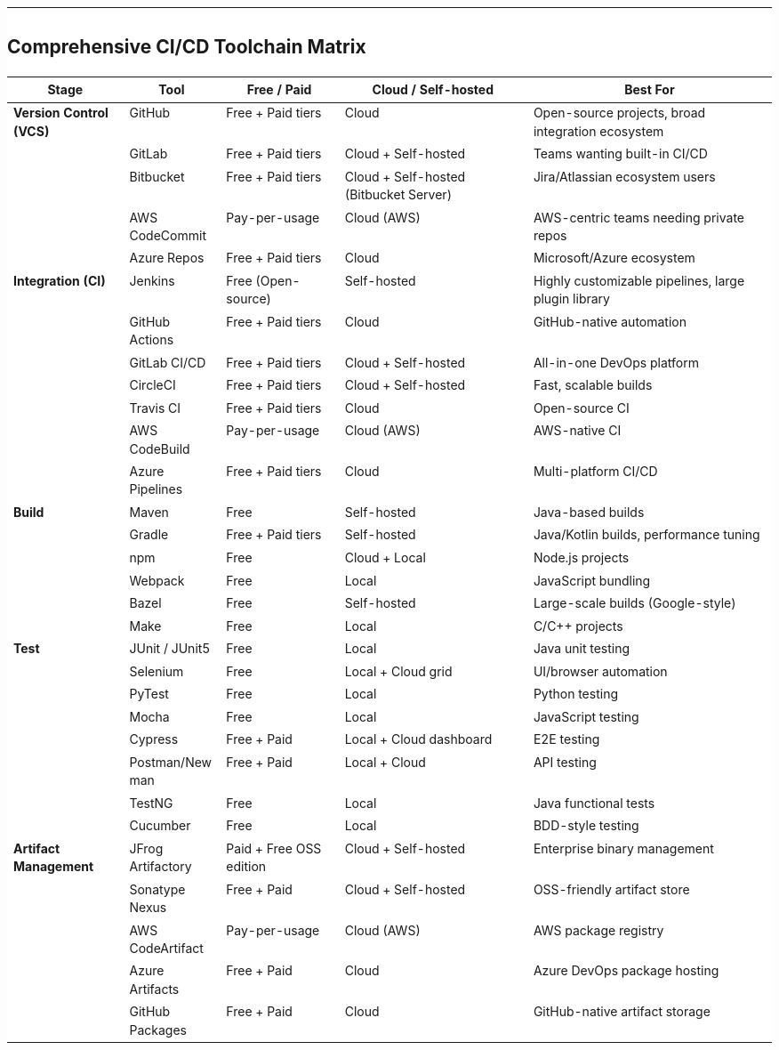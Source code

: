 
---

## **Comprehensive CI/CD Toolchain Matrix**

| Stage                       | Tool                     | Free / Paid             | Cloud / Self-hosted                    | Best For                                            |
| --------------------------- | ------------------------ | ----------------------- | -------------------------------------- | --------------------------------------------------- |
| **Version Control (VCS)**   | GitHub                   | Free + Paid tiers       | Cloud                                  | Open-source projects, broad integration ecosystem   |
|                             | GitLab                   | Free + Paid tiers       | Cloud + Self-hosted                    | Teams wanting built-in CI/CD                        |
|                             | Bitbucket                | Free + Paid tiers       | Cloud + Self-hosted (Bitbucket Server) | Jira/Atlassian ecosystem users                      |
|                             | AWS CodeCommit           | Pay-per-usage           | Cloud (AWS)                            | AWS-centric teams needing private repos             |
|                             | Azure Repos              | Free + Paid tiers       | Cloud                                  | Microsoft/Azure ecosystem                           |
| **Integration (CI)**        | Jenkins                  | Free (Open-source)      | Self-hosted                            | Highly customizable pipelines, large plugin library |
|                             | GitHub Actions           | Free + Paid tiers       | Cloud                                  | GitHub-native automation                            |
|                             | GitLab CI/CD             | Free + Paid tiers       | Cloud + Self-hosted                    | All-in-one DevOps platform                          |
|                             | CircleCI                 | Free + Paid tiers       | Cloud + Self-hosted                    | Fast, scalable builds                               |
|                             | Travis CI                | Free + Paid tiers       | Cloud                                  | Open-source CI                                      |
|                             | AWS CodeBuild            | Pay-per-usage           | Cloud (AWS)                            | AWS-native CI                                       |
|                             | Azure Pipelines          | Free + Paid tiers       | Cloud                                  | Multi-platform CI/CD                                |
| **Build**                   | Maven                    | Free                    | Self-hosted                            | Java-based builds                                   |
|                             | Gradle                   | Free + Paid tiers       | Self-hosted                            | Java/Kotlin builds, performance tuning              |
|                             | npm                      | Free                    | Cloud + Local                          | Node.js projects                                    |
|                             | Webpack                  | Free                    | Local                                  | JavaScript bundling                                 |
|                             | Bazel                    | Free                    | Self-hosted                            | Large-scale builds (Google-style)                   |
|                             | Make                     | Free                    | Local                                  | C/C++ projects                                      |
| **Test**                    | JUnit / JUnit5           | Free                    | Local                                  | Java unit testing                                   |
|                             | Selenium                 | Free                    | Local + Cloud grid                     | UI/browser automation                               |
|                             | PyTest                   | Free                    | Local                                  | Python testing                                      |
|                             | Mocha                    | Free                    | Local                                  | JavaScript testing                                  |
|                             | Cypress                  | Free + Paid             | Local + Cloud dashboard                | E2E testing                                         |
|                             | Postman/Newman           | Free + Paid             | Local + Cloud                          | API testing                                         |
|                             | TestNG                   | Free                    | Local                                  | Java functional tests                               |
|                             | Cucumber                 | Free                    | Local                                  | BDD-style testing                                   |
| **Artifact Management**     | JFrog Artifactory        | Paid + Free OSS edition | Cloud + Self-hosted                    | Enterprise binary management                        |
|                             | Sonatype Nexus           | Free + Paid             | Cloud + Self-hosted                    | OSS-friendly artifact store                         |
|                             | AWS CodeArtifact         | Pay-per-usage           | Cloud (AWS)                            | AWS package registry                                |
|                             | Azure Artifacts          | Free + Paid             | Cloud                                  | Azure DevOps package hosting                        |
|                             | GitHub Packages          | Free + Paid             | Cloud                                  | GitHub-native artifact storage                      |